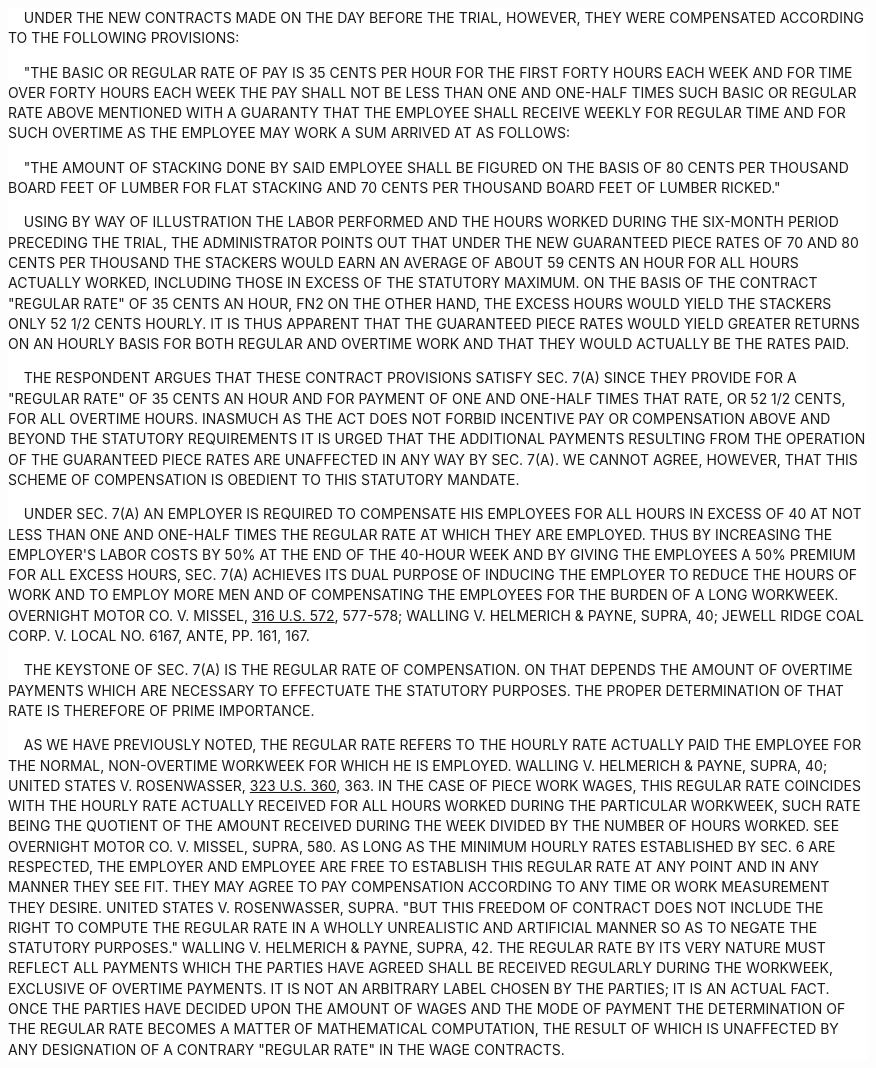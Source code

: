     UNDER THE NEW CONTRACTS MADE ON THE DAY BEFORE THE TRIAL, HOWEVER, THEY WERE COMPENSATED ACCORDING TO THE FOLLOWING PROVISIONS:

    "THE BASIC OR REGULAR RATE OF PAY IS 35 CENTS PER HOUR FOR THE FIRST FORTY HOURS EACH WEEK AND FOR TIME OVER FORTY HOURS EACH WEEK THE PAY SHALL NOT BE LESS THAN ONE AND ONE-HALF TIMES SUCH BASIC OR REGULAR RATE ABOVE MENTIONED WITH A GUARANTY THAT THE EMPLOYEE SHALL RECEIVE WEEKLY FOR REGULAR TIME AND FOR SUCH OVERTIME AS THE EMPLOYEE MAY WORK A SUM ARRIVED AT AS FOLLOWS:

    "THE AMOUNT OF STACKING DONE BY SAID EMPLOYEE SHALL BE FIGURED ON THE BASIS OF 80 CENTS PER THOUSAND BOARD FEET OF LUMBER FOR FLAT STACKING AND 70 CENTS PER THOUSAND BOARD FEET OF LUMBER RICKED."

    USING BY WAY OF ILLUSTRATION THE LABOR PERFORMED AND THE HOURS WORKED DURING THE SIX-MONTH PERIOD PRECEDING THE TRIAL, THE ADMINISTRATOR POINTS OUT THAT UNDER THE NEW GUARANTEED PIECE RATES OF 70 AND 80 CENTS PER THOUSAND THE STACKERS WOULD EARN AN AVERAGE OF ABOUT 59 CENTS AN HOUR FOR ALL HOURS ACTUALLY WORKED, INCLUDING THOSE IN EXCESS OF THE STATUTORY MAXIMUM.  ON THE BASIS OF THE CONTRACT "REGULAR RATE" OF 35 CENTS AN HOUR,  FN2  ON THE OTHER HAND, THE EXCESS HOURS WOULD YIELD THE STACKERS ONLY 52 1/2 CENTS HOURLY.  IT IS THUS APPARENT THAT THE GUARANTEED PIECE RATES WOULD YIELD GREATER RETURNS ON AN HOURLY BASIS FOR BOTH REGULAR AND OVERTIME WORK AND THAT THEY WOULD ACTUALLY BE THE RATES PAID.

    THE RESPONDENT ARGUES THAT THESE CONTRACT PROVISIONS SATISFY SEC. 7(A) SINCE THEY PROVIDE FOR A "REGULAR RATE" OF 35 CENTS AN HOUR AND FOR PAYMENT OF ONE AND ONE-HALF TIMES THAT RATE, OR 52 1/2 CENTS, FOR ALL OVERTIME HOURS.  INASMUCH AS THE ACT DOES NOT FORBID INCENTIVE PAY OR COMPENSATION ABOVE AND BEYOND THE STATUTORY REQUIREMENTS IT IS URGED THAT THE ADDITIONAL PAYMENTS RESULTING FROM THE OPERATION OF THE GUARANTEED PIECE RATES ARE UNAFFECTED IN ANY WAY BY SEC. 7(A).  WE CANNOT AGREE, HOWEVER, THAT THIS SCHEME OF COMPENSATION IS OBEDIENT TO THIS STATUTORY MANDATE.

    UNDER SEC. 7(A) AN EMPLOYER IS REQUIRED TO COMPENSATE HIS EMPLOYEES FOR ALL HOURS IN EXCESS OF 40 AT NOT LESS THAN ONE AND ONE-HALF TIMES THE REGULAR RATE AT WHICH THEY ARE EMPLOYED.  THUS BY INCREASING THE EMPLOYER'S LABOR COSTS BY 50% AT THE END OF THE 40-HOUR WEEK AND BY GIVING THE EMPLOYEES A 50% PREMIUM FOR ALL EXCESS HOURS, SEC. 7(A) ACHIEVES ITS DUAL PURPOSE OF INDUCING THE EMPLOYER TO REDUCE THE HOURS OF WORK AND TO EMPLOY MORE MEN AND OF COMPENSATING THE EMPLOYEES FOR THE BURDEN OF A LONG WORKWEEK.  OVERNIGHT MOTOR CO. V. MISSEL, [316 U.S. 572][/us/courts/scotus/usReporter/316/572], 577-578; WALLING V. HELMERICH & PAYNE, SUPRA, 40; JEWELL RIDGE COAL CORP. V. LOCAL NO. 6167, ANTE, PP. 161, 167.

    THE KEYSTONE OF SEC. 7(A) IS THE REGULAR RATE OF COMPENSATION.  ON THAT DEPENDS THE AMOUNT OF OVERTIME PAYMENTS WHICH ARE NECESSARY TO EFFECTUATE THE STATUTORY PURPOSES.  THE PROPER DETERMINATION OF THAT RATE IS THEREFORE OF PRIME IMPORTANCE.

    AS WE HAVE PREVIOUSLY NOTED, THE REGULAR RATE REFERS TO THE HOURLY RATE ACTUALLY PAID THE EMPLOYEE FOR THE NORMAL, NON-OVERTIME WORKWEEK FOR WHICH HE IS EMPLOYED.  WALLING V. HELMERICH & PAYNE, SUPRA, 40; UNITED STATES V. ROSENWASSER, [323 U.S. 360][/us/courts/scotus/usReporter/323/360], 363.  IN THE CASE OF PIECE WORK WAGES, THIS REGULAR RATE COINCIDES WITH THE HOURLY RATE ACTUALLY RECEIVED FOR ALL HOURS WORKED DURING THE PARTICULAR WORKWEEK, SUCH RATE BEING THE QUOTIENT OF THE AMOUNT RECEIVED DURING THE WEEK DIVIDED BY THE NUMBER OF HOURS WORKED.  SEE OVERNIGHT MOTOR CO. V. MISSEL, SUPRA, 580.  AS LONG AS THE MINIMUM HOURLY RATES ESTABLISHED BY SEC. 6 ARE RESPECTED, THE EMPLOYER AND EMPLOYEE ARE FREE TO ESTABLISH THIS REGULAR RATE AT ANY POINT AND IN ANY MANNER THEY SEE FIT.  THEY MAY AGREE TO PAY COMPENSATION ACCORDING TO ANY TIME OR WORK MEASUREMENT THEY DESIRE.  UNITED STATES V. ROSENWASSER, SUPRA.  "BUT THIS FREEDOM OF CONTRACT DOES NOT INCLUDE THE RIGHT TO COMPUTE THE REGULAR RATE IN A WHOLLY UNREALISTIC AND ARTIFICIAL MANNER SO AS TO NEGATE THE STATUTORY PURPOSES."  WALLING V. HELMERICH & PAYNE, SUPRA, 42.  THE REGULAR RATE BY ITS VERY NATURE MUST REFLECT ALL PAYMENTS WHICH THE PARTIES HAVE AGREED SHALL BE RECEIVED REGULARLY DURING THE WORKWEEK, EXCLUSIVE OF OVERTIME PAYMENTS.  IT IS NOT AN ARBITRARY LABEL CHOSEN BY THE PARTIES; IT IS AN ACTUAL FACT.  ONCE THE PARTIES HAVE DECIDED UPON THE AMOUNT OF WAGES AND THE MODE OF PAYMENT THE DETERMINATION OF THE REGULAR RATE BECOMES A MATTER OF MATHEMATICAL COMPUTATION, THE RESULT OF WHICH IS UNAFFECTED BY ANY DESIGNATION OF A CONTRARY "REGULAR RATE" IN THE WAGE CONTRACTS.


[/us/courts/scotus/usReporter/325/419]: https://publicdocs.github.io/go/links?ns=uslm-x&ref=%2Fus%2Fcourts%2Fscotus%2FusReporter%2F325%2F419
[/us/courts/scotus/usReporter/316/624]: https://publicdocs.github.io/go/links?ns=uslm-x&ref=%2Fus%2Fcourts%2Fscotus%2FusReporter%2F316%2F624
[/us/courts/scotus/usReporter/324/837]: https://publicdocs.github.io/go/links?ns=uslm-x&ref=%2Fus%2Fcourts%2Fscotus%2FusReporter%2F324%2F837
[/us/courts/scotus/usReporter/323/37]: https://publicdocs.github.io/go/links?ns=uslm-x&ref=%2Fus%2Fcourts%2Fscotus%2FusReporter%2F323%2F37
[/us/courts/scotus/usReporter/251/417]: https://publicdocs.github.io/go/links?ns=uslm-x&ref=%2Fus%2Fcourts%2Fscotus%2FusReporter%2F251%2F417
[/us/courts/scotus/usReporter/316/572]: https://publicdocs.github.io/go/links?ns=uslm-x&ref=%2Fus%2Fcourts%2Fscotus%2FusReporter%2F316%2F572
[/us/courts/scotus/usReporter/323/360]: https://publicdocs.github.io/go/links?ns=uslm-x&ref=%2Fus%2Fcourts%2Fscotus%2FusReporter%2F323%2F360
[/us/courts/scotus/usReporter/316/624]: https://publicdocs.github.io/go/links?ns=uslm-x&ref=%2Fus%2Fcourts%2Fscotus%2FusReporter%2F316%2F624
[/us/stat/52/1060]: https://publicdocs.github.io/go/links?ns=uslm&ref=%2Fus%2Fstat%2F52%2F1060
[/us/usc/t29/s201]: https://publicdocs.github.io/go/links?ns=uslm&ref=%2Fus%2Fusc%2Ft29%2Fs201